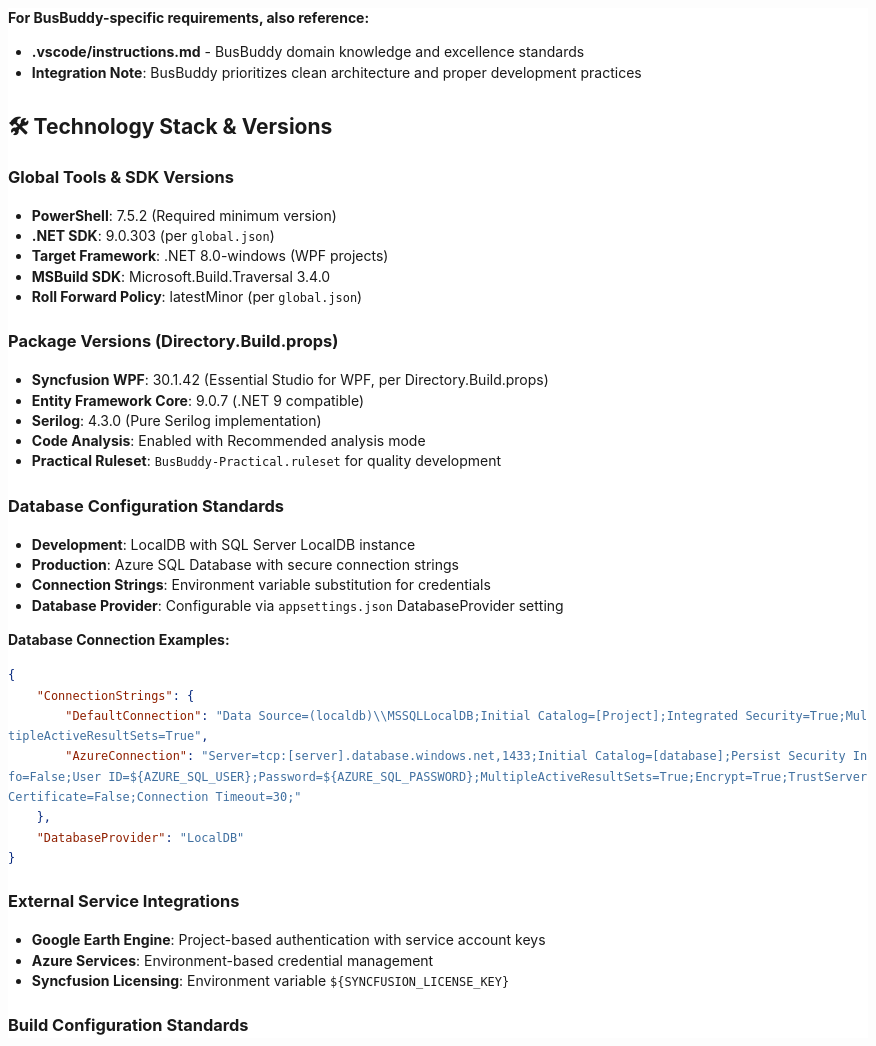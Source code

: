 **For BusBuddy-specific requirements, also reference:**

- **.vscode/instructions.md** - BusBuddy domain knowledge and excellence standards
- **Integration Note**: BusBuddy prioritizes clean architecture and proper development practices

## 🛠️ **Technology Stack & Versions**

### **Global Tools & SDK Versions**

- **PowerShell**: 7.5.2 (Required minimum version)
- **.NET SDK**: 9.0.303 (per `global.json`)
- **Target Framework**: .NET 8.0-windows (WPF projects)
- **MSBuild SDK**: Microsoft.Build.Traversal 3.4.0
- **Roll Forward Policy**: latestMinor (per `global.json`)

### **Package Versions (Directory.Build.props)**

- **Syncfusion WPF**: 30.1.42 (Essential Studio for WPF, per Directory.Build.props)
- **Entity Framework Core**: 9.0.7 (.NET 9 compatible)
- **Serilog**: 4.3.0 (Pure Serilog implementation)
- **Code Analysis**: Enabled with Recommended analysis mode
- **Practical Ruleset**: `BusBuddy-Practical.ruleset` for quality development

### **Database Configuration Standards**

- **Development**: LocalDB with SQL Server LocalDB instance
- **Production**: Azure SQL Database with secure connection strings
- **Connection Strings**: Environment variable substitution for credentials
- **Database Provider**: Configurable via `appsettings.json` DatabaseProvider setting

**Database Connection Examples:**

```json
{
    "ConnectionStrings": {
        "DefaultConnection": "Data Source=(localdb)\\MSSQLLocalDB;Initial Catalog=[Project];Integrated Security=True;MultipleActiveResultSets=True",
        "AzureConnection": "Server=tcp:[server].database.windows.net,1433;Initial Catalog=[database];Persist Security Info=False;User ID=${AZURE_SQL_USER};Password=${AZURE_SQL_PASSWORD};MultipleActiveResultSets=True;Encrypt=True;TrustServerCertificate=False;Connection Timeout=30;"
    },
    "DatabaseProvider": "LocalDB"
}
```

### **External Service Integrations**

- **Google Earth Engine**: Project-based authentication with service account keys
- **Azure Services**: Environment-based credential management
- **Syncfusion Licensing**: Environment variable `${SYNCFUSION_LICENSE_KEY}`

### **Build Configuration Standards**
